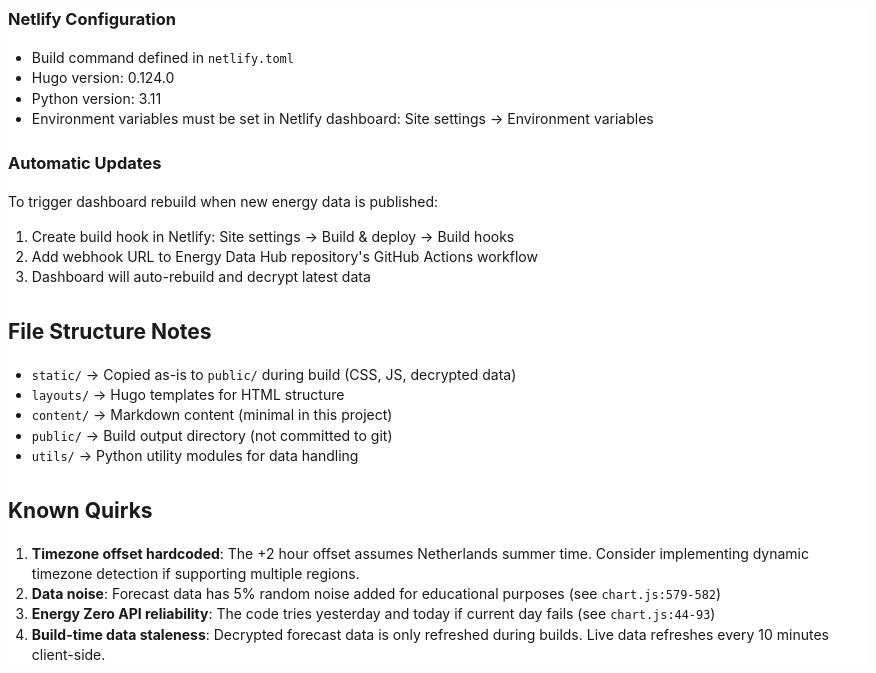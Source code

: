 ### Netlify Configuration
- Build command defined in `netlify.toml`
- Hugo version: 0.124.0
- Python version: 3.11
- Environment variables must be set in Netlify dashboard: Site settings → Environment variables

### Automatic Updates
To trigger dashboard rebuild when new energy data is published:
1. Create build hook in Netlify: Site settings → Build & deploy → Build hooks
2. Add webhook URL to Energy Data Hub repository's GitHub Actions workflow
3. Dashboard will auto-rebuild and decrypt latest data

## File Structure Notes

- `static/` → Copied as-is to `public/` during build (CSS, JS, decrypted data)
- `layouts/` → Hugo templates for HTML structure
- `content/` → Markdown content (minimal in this project)
- `public/` → Build output directory (not committed to git)
- `utils/` → Python utility modules for data handling

## Known Quirks

1. **Timezone offset hardcoded**: The +2 hour offset assumes Netherlands summer time. Consider implementing dynamic timezone detection if supporting multiple regions.
2. **Data noise**: Forecast data has 5% random noise added for educational purposes (see `chart.js:579-582`)
3. **Energy Zero API reliability**: The code tries yesterday and today if current day fails (see `chart.js:44-93`)
4. **Build-time data staleness**: Decrypted forecast data is only refreshed during builds. Live data refreshes every 10 minutes client-side.
